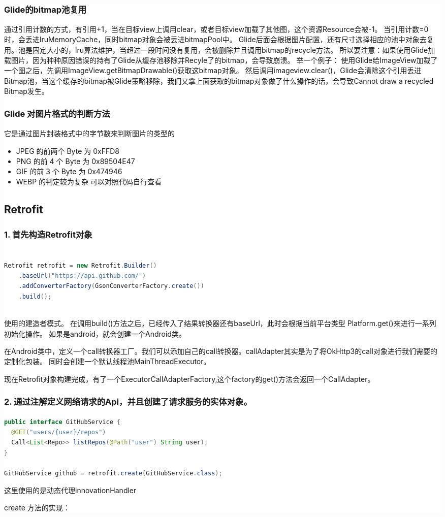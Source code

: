 ### Glide的bitmap池复用
通过引用计数的方式，有引用+1，当在目标view上调用clear，或者目标view加载了其他图，这个资源Resource会被-1。 当引用计数=0时，会丢进lruMemoryCache，同时bitmap对象会被丢进bitmapPool中。
Glide后面会根据图片配置，还有尺寸选择相应的池中对象去复用。池是固定大小的，lru算法维护，当超过一段时间没有复用，会被删除并且调用bitmap的recycle方法。
所以要注意：如果使用Glide加载图片，因为种种原因错误的持有了Glide从缓存池移除并Recyle了的bitmap，会导致崩溃。
举一个例子： 使用Glide给ImageView加载了一个图之后，先调用ImageView.getBitmapDrawable()获取这bitmap对象。
然后调用imageview.clear()，Glide会清除这个引用丢进Bitmap池，当这个缓存的bitmap被Glide策略移除，我们又拿上面获取的bitmap对象做了什么操作的话，会导致Cannot draw a recycled Bitmap发生。

### Glide 对图片格式的判断方法
它是通过图片封装格式中的字节数来判断图片的类型的

* JPEG 的前两个 Byte 为 0xFFD8
* PNG 的前 4 个 Byte 为 0x89504E47
* GIF 的前 3 个 Byte 为 0x474946
* WEBP 的判定较为复杂 可以对照代码自行查看

## Retrofit

### 1. 首先构造Retrofit对象

```java

Retrofit retrofit = new Retrofit.Builder()
    .baseUrl("https://api.github.com/")
    .addConverterFactory(GsonConverterFactory.create())
    .build();
    
```

使用的建造者模式。
在调用build()方法之后，已经传入了结果转换器还有baseUrl，此时会根据当前平台类型 Platform.get()来进行一系列初始化操作。 如果是android，就会创建一个Android类。

在Android类中，定义一个call转换器工厂。我们可以添加自己的call转换器。callAdapter其实是为了将OkHttp3的call对象进行我们需要的定制化包装。 同时会创建一个默认线程池MainThreadExecutor。

现在Retrofit对象构建完成，有了一个ExecutorCallAdapterFactory,这个factory的get()方法会返回一个CallAdapter。

### 2. 通过注解定义网络请求的Api，并且创建了请求服务的实体对象。

```java
public interface GitHubService {
  @GET("users/{user}/repos")
  Call<List<Repo>> listRepos(@Path("user") String user);
}

GitHubService github = retrofit.create(GitHubService.class);
```
 这里使用的是动态代理innovationHandler
 
 create 方法的实现：
 
